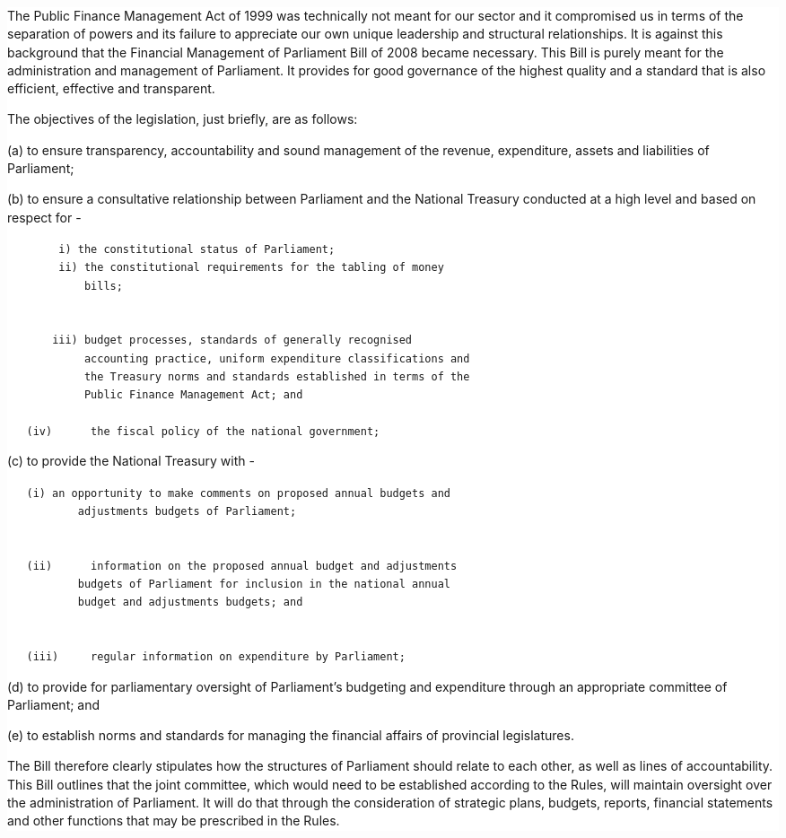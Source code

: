 The Public Finance Management Act of 1999 was technically not meant for our
sector and it compromised us in terms of the separation of powers and its
failure to appreciate our own unique leadership and structural
relationships. It is against this background that the Financial Management
of Parliament Bill of 2008 became necessary. This Bill is purely meant for
the administration and management of Parliament. It provides for good
governance of the highest quality and a standard that is also efficient,
effective and transparent.

The objectives of the legislation, just briefly, are as follows:

 (a)  to ensure transparency, accountability and sound management of the
       revenue, expenditure, assets and liabilities of Parliament;


 (b)  to ensure a consultative relationship between Parliament and the
       National Treasury conducted at a high level and based on respect for
       -

            i) the constitutional status of Parliament;
            ii) the constitutional requirements for the tabling of money
                bills;


           iii) budget processes, standards of generally recognised
                accounting practice, uniform expenditure classifications and
                the Treasury norms and standards established in terms of the
                Public Finance Management Act; and

       (iv)      the fiscal policy of the national government;

 (c)  to provide the National Treasury with -


       (i) an opportunity to make comments on proposed annual budgets and
               adjustments budgets of Parliament;


       (ii)      information on the proposed annual budget and adjustments
               budgets of Parliament for inclusion in the national annual
               budget and adjustments budgets; and


       (iii)     regular information on expenditure by Parliament;

 (d)  to provide for parliamentary oversight of Parliament’s budgeting and
       expenditure through an appropriate committee of Parliament; and


 (e)  to establish norms and standards for managing the financial affairs
       of provincial legislatures.

The Bill therefore clearly stipulates how the structures of Parliament
should relate to each other, as well as lines of accountability. This Bill
outlines that the joint committee, which would need to be established
according to the Rules, will maintain oversight over the administration of
Parliament. It will do that through the consideration of strategic plans,
budgets, reports, financial statements and other functions that may be
prescribed in the Rules.
